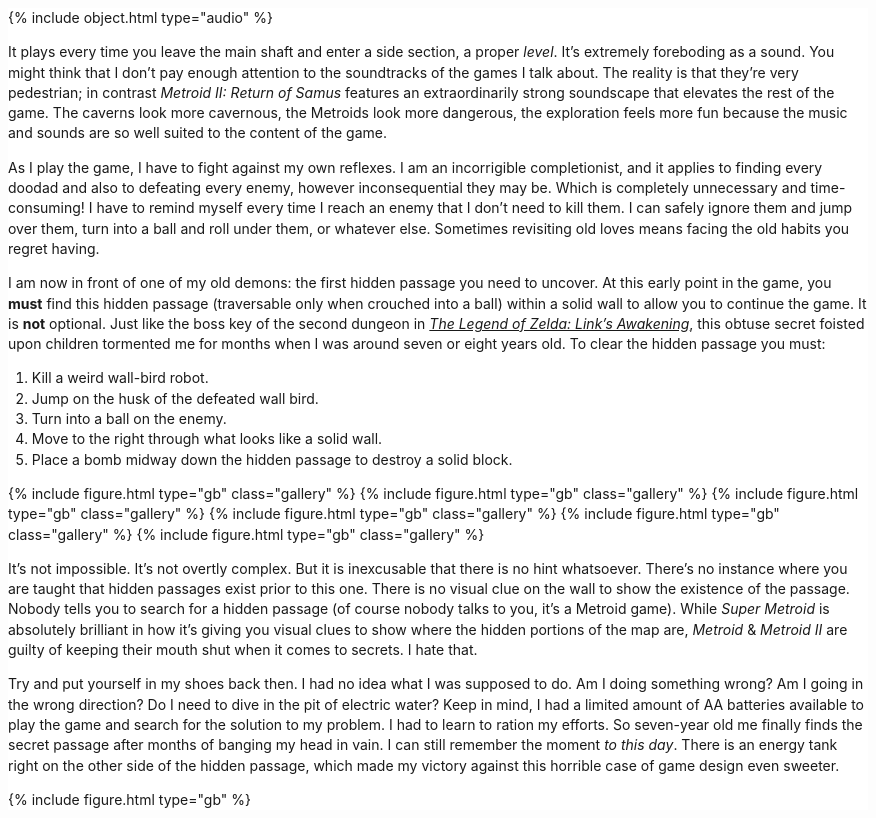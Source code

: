 {% include object.html type="audio" %}

It plays every time you leave the main shaft and enter a side section, a proper *level*. It’s extremely foreboding as a sound. You might think that I don’t pay enough attention to the soundtracks of the games I talk about. The reality is that they’re very pedestrian; in contrast *Metroid II: Return of Samus* features an extraordinarily strong soundscape that elevates the rest of the game. The caverns look more cavernous, the Metroids look more dangerous, the exploration feels more fun because the music and sounds are so well suited to the content of the game.

As I play the game, I have to fight against my own reflexes. I am an incorrigible completionist, and it applies to finding every doodad and also to defeating every enemy, however inconsequential they may be. Which is completely unnecessary and time-consuming! I have to remind myself every time I reach an enemy that I don’t need to kill them. I can safely ignore them and jump over them, turn into a ball and roll under them, or whatever else. Sometimes revisiting old loves means facing the old habits you regret having.

I am now in front of one of my old demons: the first hidden passage you need to uncover. At this early point in the game, you **must** find this hidden passage (traversable only when crouched into a ball) within a solid wall to allow you to continue the game. It is **not** optional. Just like the boss key of the second dungeon in [*The Legend of Zelda: Link’s Awakening*](/articles/dmg-zl), this obtuse secret foisted upon children tormented me for months when I was around seven or eight years old. To clear the hidden passage you must:

1. Kill a weird wall-bird robot.
2. Jump on the husk of the defeated wall bird.
3. Turn into a ball on the enemy.
4. Move to the right through what looks like a solid wall.
5. Place a bomb midway down the hidden passage to destroy a solid block.

<div class="gallery-container">
{% include figure.html type="gb" class="gallery" %}
{% include figure.html type="gb" class="gallery" %}
{% include figure.html type="gb" class="gallery" %}
{% include figure.html type="gb" class="gallery" %}
{% include figure.html type="gb" class="gallery" %}
{% include figure.html type="gb" class="gallery" %}
</div>

It’s not impossible. It’s not overtly complex. But it is inexcusable that there is no hint whatsoever. There’s no instance where you are taught that hidden passages exist prior to this one. There is no visual clue on the wall to show the existence of the passage. Nobody tells you to search for a hidden passage (of course nobody talks to you, it’s a Metroid game). While *Super Metroid* is absolutely brilliant in how it’s giving you visual clues to show where the hidden portions of the map are, *Metroid* & *Metroid II* are guilty of keeping their mouth shut when it comes to secrets. I hate that.

Try and put yourself in my shoes back then. I had no idea what I was supposed to do. Am I doing something wrong? Am I going in the wrong direction? Do I need to dive in the pit of electric water? Keep in mind, I had a limited amount of AA batteries available to play the game and search for the solution to my problem. I had to learn to ration my efforts. So seven-year old me finally finds the secret passage after months of banging my head in vain. I can still remember the moment *to this day*. There is an energy tank right on the other side of the hidden passage, which made my victory against this horrible case of game design even sweeter.

{% include figure.html type="gb" %}
